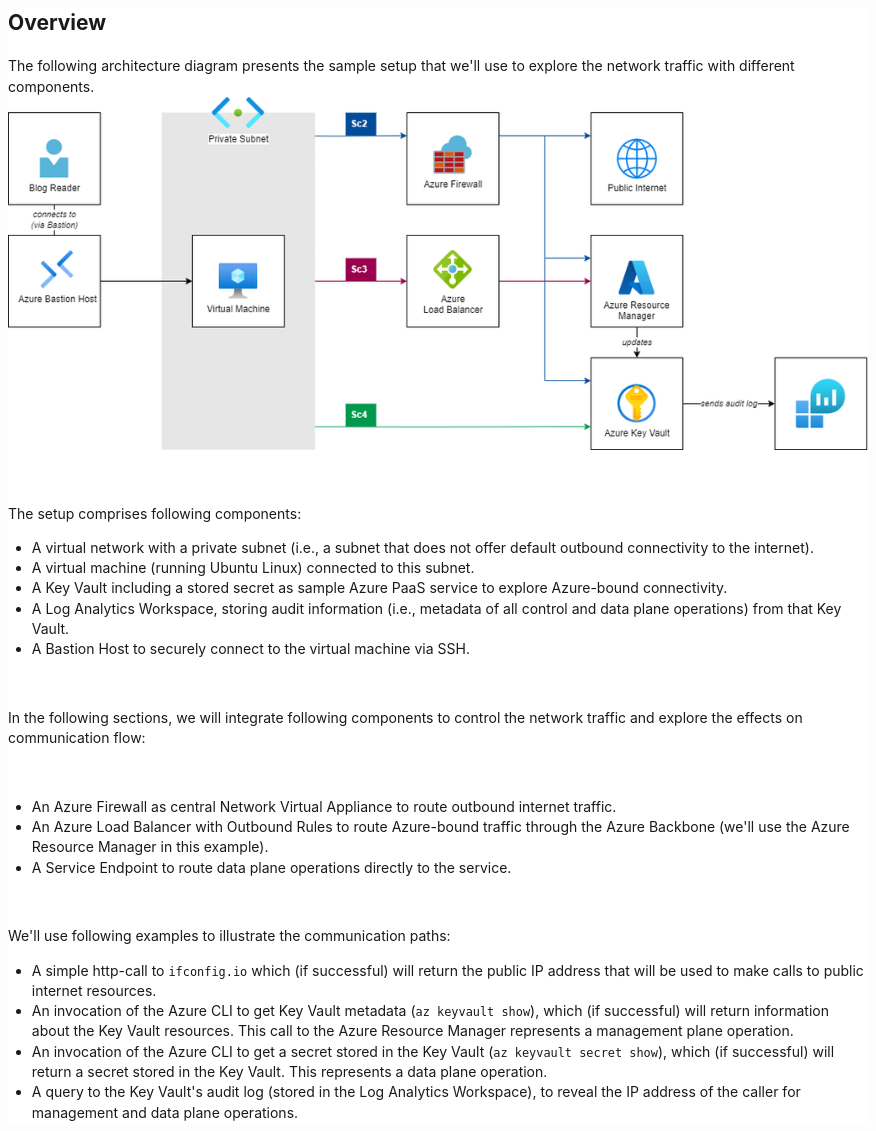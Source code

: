## Overview

The following architecture diagram presents the sample setup that we'll use to explore the network traffic with different components. 
![Architecture drawing](./img/arch.drawio.png)

<br/>

The setup comprises following components:
- A virtual network with a private subnet (i.e., a subnet that does not offer default outbound connectivity to the internet).
- A virtual machine (running Ubuntu Linux) connected to this subnet.
- A Key Vault including a stored secret as sample Azure PaaS service to explore Azure-bound connectivity.
- A Log Analytics Workspace, storing audit information (i.e., metadata of all control and data plane operations) from that Key Vault.
- A Bastion Host to securely connect to the virtual machine via SSH.

<br/>

In the following sections, we will integrate following components to control the network traffic and explore the effects on communication flow:

<br/>

- An Azure Firewall as central Network Virtual Appliance to route outbound internet traffic.
- An Azure Load Balancer with Outbound Rules to route Azure-bound traffic through the Azure Backbone (we'll use the Azure Resource Manager in this example).
- A Service Endpoint to route data plane operations directly to the service.

<br/>

We'll use following examples to illustrate the communication paths:
- A simple http-call to `ifconfig.io` which (if successful) will return the public IP address that will be used to make calls to public internet resources.
- An invocation of the Azure CLI to get Key Vault metadata (`az keyvault show`), which (if successful) will return information about the Key Vault resources. This call to the Azure Resource Manager represents a management plane operation.
- An invocation of the Azure CLI to get a secret stored in the Key Vault (`az keyvault secret show`), which (if successful) will return a secret stored in the Key Vault. This represents a data plane operation.
- A query to the Key Vault's audit log (stored in the Log Analytics Workspace), to reveal the IP address of the caller for management and data plane operations. 
